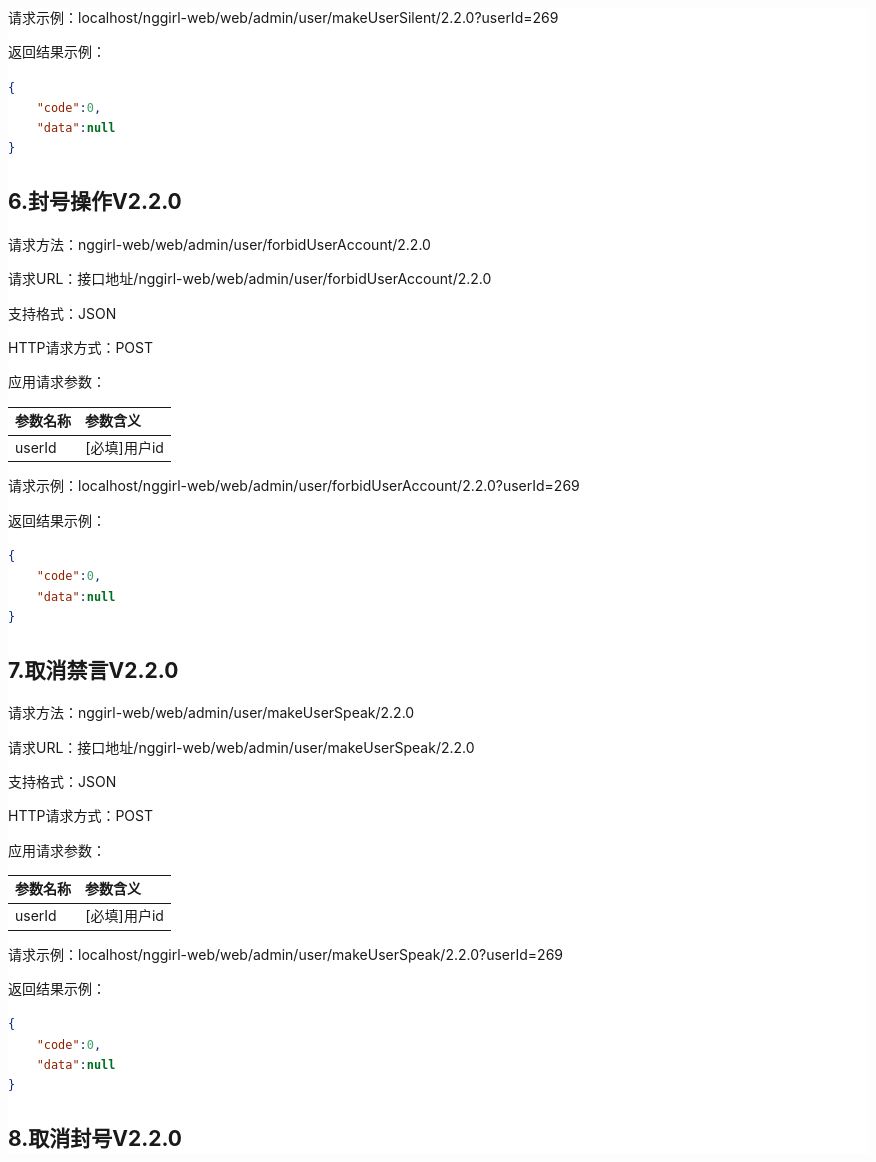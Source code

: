 请求示例：localhost/nggirl-web/web/admin/user/makeUserSilent/2.2.0?userId=269

返回结果示例：

```json
{
    "code":0,
    "data":null
}
```
<h2 id="6">6.封号操作V2.2.0</h2>

请求方法：nggirl-web/web/admin/user/forbidUserAccount/2.2.0

请求URL：接口地址/nggirl-web/web/admin/user/forbidUserAccount/2.2.0

支持格式：JSON

HTTP请求方式：POST

应用请求参数：

参数名称	|参数含义
:------ |:-------
userId |[必填]用户id

请求示例：localhost/nggirl-web/web/admin/user/forbidUserAccount/2.2.0?userId=269

返回结果示例：

```json
{
    "code":0,
    "data":null
}
```

<h2 id="7">7.取消禁言V2.2.0</h2>

请求方法：nggirl-web/web/admin/user/makeUserSpeak/2.2.0

请求URL：接口地址/nggirl-web/web/admin/user/makeUserSpeak/2.2.0

支持格式：JSON

HTTP请求方式：POST

应用请求参数：

参数名称	|参数含义
:------ |:-------
userId |[必填]用户id

请求示例：localhost/nggirl-web/web/admin/user/makeUserSpeak/2.2.0?userId=269

返回结果示例：

```json
{
    "code":0,
    "data":null
}
```
<h2 id="8">8.取消封号V2.2.0</h2>
